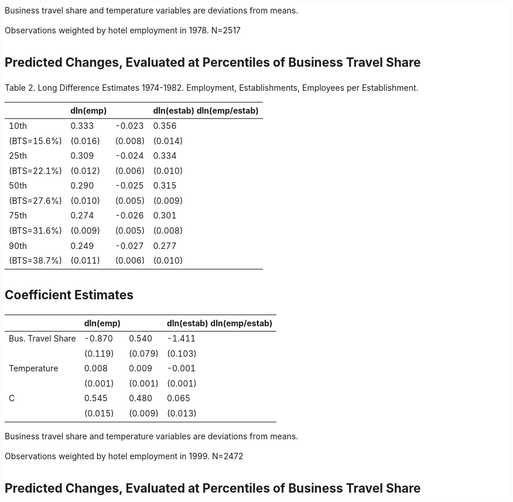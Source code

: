 Business travel share and temperature variables are deviations from means.

Observations weighted by hotel employment in 1978.  N=2517

## Predicted Changes, Evaluated at Percentiles of Business Travel Share

Table 2.  Long Difference Estimates 1974-1982.  Employment, Establishments, Employees per Establishment.

|             | dln(emp)   |         | dln(estab) dln(emp/estab)   |
|-------------|------------|---------|-----------------------------|
| 10th        | 0.333      | -0.023  | 0.356                       |
| (BTS=15.6%) | (0.016)    | (0.008) | (0.014)                     |
| 25th        | 0.309      | -0.024  | 0.334                       |
| (BTS=22.1%) | (0.012)    | (0.006) | (0.010)                     |
| 50th        | 0.290      | -0.025  | 0.315                       |
| (BTS=27.6%) | (0.010)    | (0.005) | (0.009)                     |
| 75th        | 0.274      | -0.026  | 0.301                       |
| (BTS=31.6%) | (0.009)    | (0.005) | (0.008)                     |
| 90th        | 0.249      | -0.027  | 0.277                       |
| (BTS=38.7%) | (0.011)    | (0.006) | (0.010)                     |

## Coefficient Estimates

|                   | dln(emp)   |         | dln(estab) dln(emp/estab)   |
|-------------------|------------|---------|-----------------------------|
| Bus. Travel Share | -0.870     | 0.540   | -1.411                      |
|                   | (0.119)    | (0.079) | (0.103)                     |
| Temperature       | 0.008      | 0.009   | -0.001                      |
|                   | (0.001)    | (0.001) | (0.001)                     |
| C                 | 0.545      | 0.480   | 0.065                       |
|                   | (0.015)    | (0.009) | (0.013)                     |

Business travel share and temperature variables are deviations from means.

Observations weighted by hotel employment in 1999.  N=2472

## Predicted Changes, Evaluated at Percentiles of Business Travel Share
